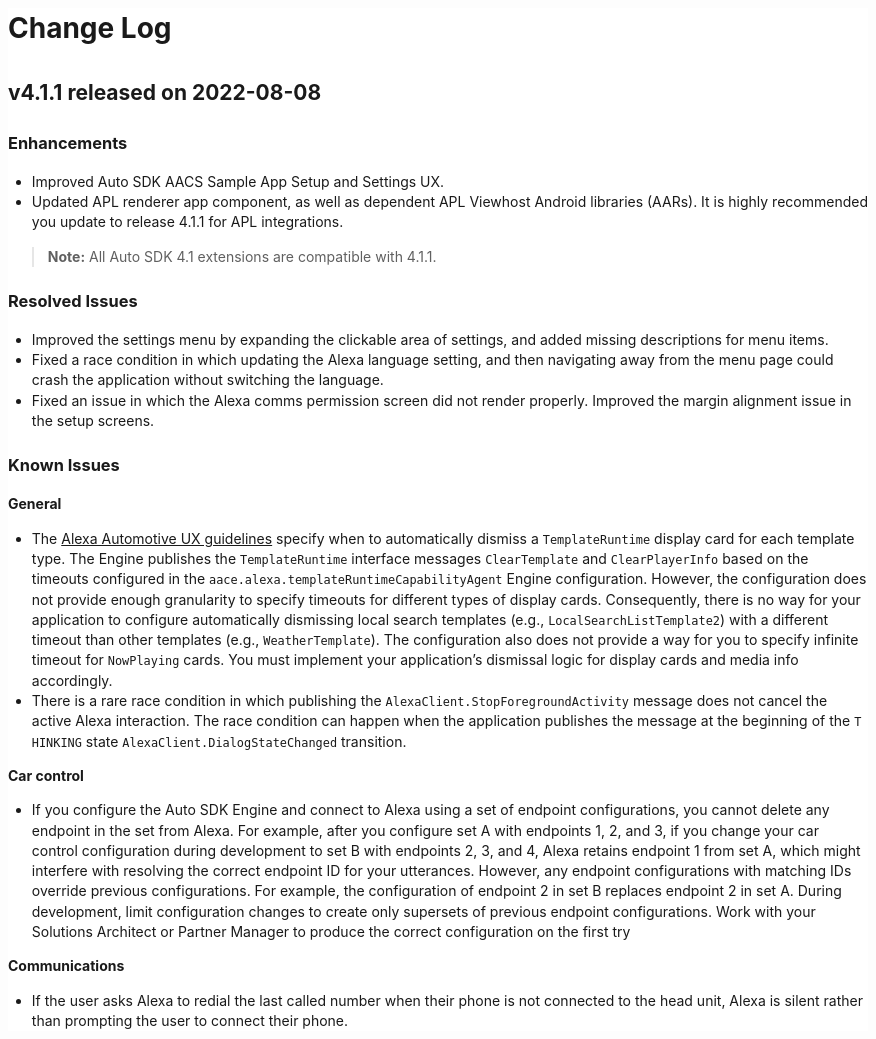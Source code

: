 # Change Log
## v4.1.1 released on 2022-08-08

### Enhancements
* Improved Auto SDK AACS Sample App Setup and Settings UX.
* Updated APL renderer app component, as well as dependent APL Viewhost Android libraries (AARs). It is highly recommended you update to release 4.1.1 for APL integrations.
>**Note:** All Auto SDK 4.1 extensions are compatible with 4.1.1.

### Resolved Issues
* Improved the settings menu by expanding the clickable area of settings, and added missing descriptions for menu items.
* Fixed a race condition in which updating the Alexa language setting, and then navigating away from the menu page could crash the application without switching the language.
* Fixed an issue in which the Alexa comms permission screen did not render properly. Improved the margin alignment issue in the setup screens.

### Known Issues
**General**

* The [Alexa Automotive UX guidelines](#https://developer.amazon.com/en-US/docs/alexa/alexa-auto/display-cards.html#dismiss-display-cards) specify when to automatically dismiss a `TemplateRuntime` display card for each template type. The Engine publishes the `TemplateRuntime` interface messages `ClearTemplate` and `ClearPlayerInfo` based on the timeouts configured in the `aace.alexa.templateRuntimeCapabilityAgent` Engine configuration. However, the configuration does not provide enough granularity to specify timeouts for different types of display cards. Consequently, there is no way for your application to configure automatically dismissing local search templates (e.g., `LocalSearchListTemplate2`) with a different timeout than other templates (e.g., `WeatherTemplate`). The configuration also does not provide a way for you to specify infinite timeout for `NowPlaying` cards. You must implement your application’s dismissal logic for display cards and media info accordingly.
* There is a rare race condition in which publishing the `AlexaClient.StopForegroundActivity` message does not cancel the active Alexa interaction. The race condition can happen when the application publishes the message at the beginning of the `THINKING` state `AlexaClient.DialogStateChanged` transition.

**Car control**

* If you configure the Auto SDK Engine and connect to Alexa using a set of endpoint configurations, you cannot delete any endpoint in the set from Alexa. For example, after you configure set A with endpoints 1, 2, and 3, if you change your car control configuration during development to set B with endpoints 2, 3, and 4, Alexa retains endpoint 1 from set A, which might interfere with resolving the correct endpoint ID for your utterances. However, any endpoint configurations with matching IDs override previous configurations. For example, the configuration of endpoint 2 in set B replaces endpoint 2 in set A. During development, limit configuration changes to create only supersets of previous endpoint configurations. Work with your Solutions Architect or Partner Manager to produce the correct configuration on the first try

**Communications**

* If the user asks Alexa to redial the last called number when their phone is not connected to the head unit, Alexa is silent rather than prompting the user to connect their phone.
